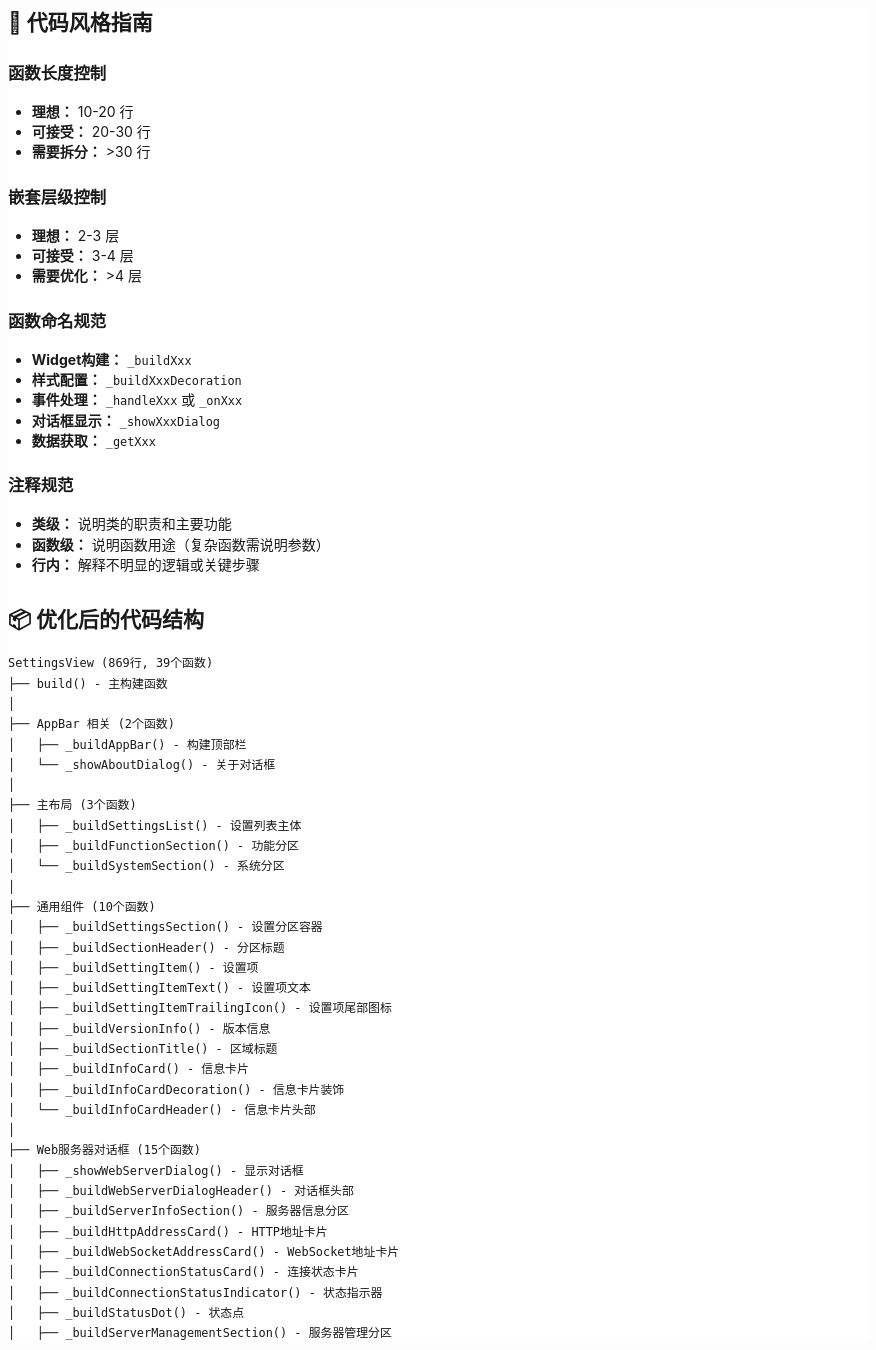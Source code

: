 ## 🎨 代码风格指南

### 函数长度控制
- **理想：** 10-20 行
- **可接受：** 20-30 行
- **需要拆分：** >30 行

### 嵌套层级控制
- **理想：** 2-3 层
- **可接受：** 3-4 层
- **需要优化：** >4 层

### 函数命名规范
- **Widget构建：** `_buildXxx`
- **样式配置：** `_buildXxxDecoration`
- **事件处理：** `_handleXxx` 或 `_onXxx`
- **对话框显示：** `_showXxxDialog`
- **数据获取：** `_getXxx`

### 注释规范
- **类级：** 说明类的职责和主要功能
- **函数级：** 说明函数用途（复杂函数需说明参数）
- **行内：** 解释不明显的逻辑或关键步骤

## 📦 优化后的代码结构

```
SettingsView (869行, 39个函数)
├── build() - 主构建函数
│
├── AppBar 相关 (2个函数)
│   ├── _buildAppBar() - 构建顶部栏
│   └── _showAboutDialog() - 关于对话框
│
├── 主布局 (3个函数)
│   ├── _buildSettingsList() - 设置列表主体
│   ├── _buildFunctionSection() - 功能分区
│   └── _buildSystemSection() - 系统分区
│
├── 通用组件 (10个函数)
│   ├── _buildSettingsSection() - 设置分区容器
│   ├── _buildSectionHeader() - 分区标题
│   ├── _buildSettingItem() - 设置项
│   ├── _buildSettingItemText() - 设置项文本
│   ├── _buildSettingItemTrailingIcon() - 设置项尾部图标
│   ├── _buildVersionInfo() - 版本信息
│   ├── _buildSectionTitle() - 区域标题
│   ├── _buildInfoCard() - 信息卡片
│   ├── _buildInfoCardDecoration() - 信息卡片装饰
│   └── _buildInfoCardHeader() - 信息卡片头部
│
├── Web服务器对话框 (15个函数)
│   ├── _showWebServerDialog() - 显示对话框
│   ├── _buildWebServerDialogHeader() - 对话框头部
│   ├── _buildServerInfoSection() - 服务器信息分区
│   ├── _buildHttpAddressCard() - HTTP地址卡片
│   ├── _buildWebSocketAddressCard() - WebSocket地址卡片
│   ├── _buildConnectionStatusCard() - 连接状态卡片
│   ├── _buildConnectionStatusIndicator() - 状态指示器
│   ├── _buildStatusDot() - 状态点
│   ├── _buildServerManagementSection() - 服务器管理分区
```